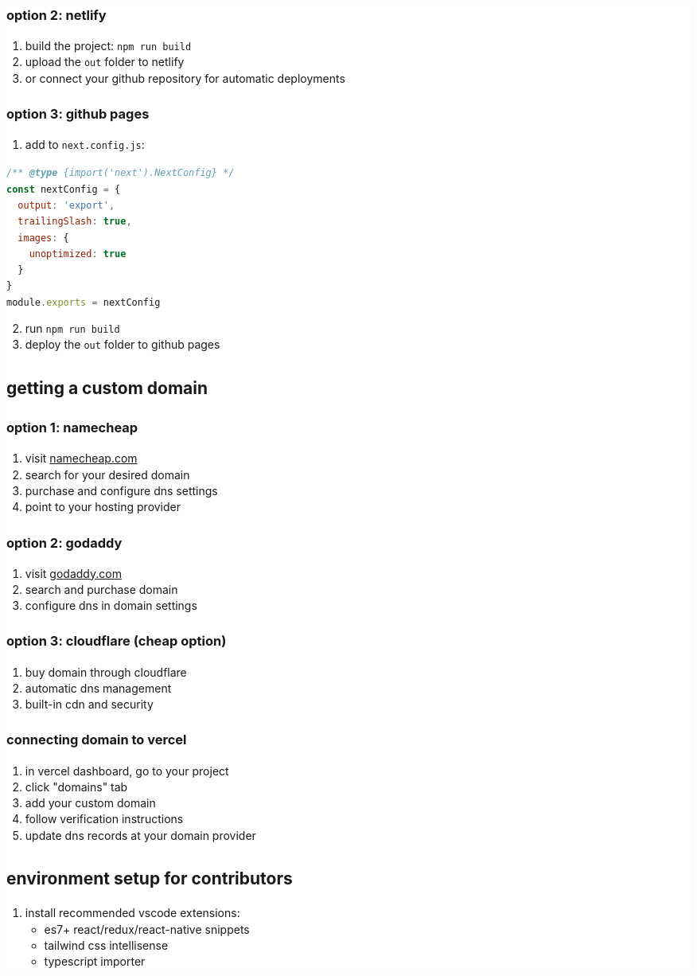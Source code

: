 ### option 2: netlify
1. build the project: `npm run build`
2. upload the `out` folder to netlify
3. or connect your github repository for automatic deployments

### option 3: github pages
1. add to `next.config.js`:
```javascript
/** @type {import('next').NextConfig} */
const nextConfig = {
  output: 'export',
  trailingSlash: true,
  images: {
    unoptimized: true
  }
}
module.exports = nextConfig
```
2. run `npm run build`
3. deploy the `out` folder to github pages

## getting a custom domain

### option 1: namecheap
1. visit [namecheap.com](https://namecheap.com)
2. search for your desired domain
3. purchase and configure dns settings
4. point to your hosting provider

### option 2: godaddy
1. visit [godaddy.com](https://godaddy.com)
2. search and purchase domain
3. configure dns in domain settings

### option 3: cloudflare (cheap option)
1. buy domain through cloudflare
2. automatic dns management
3. built-in cdn and security

### connecting domain to vercel
1. in vercel dashboard, go to your project
2. click "domains" tab
3. add your custom domain
4. follow verification instructions
5. update dns records at your domain provider

## environment setup for contributors

1. install recommended vscode extensions:
   - es7+ react/redux/react-native snippets
   - tailwind css intellisense
   - typescript importer
